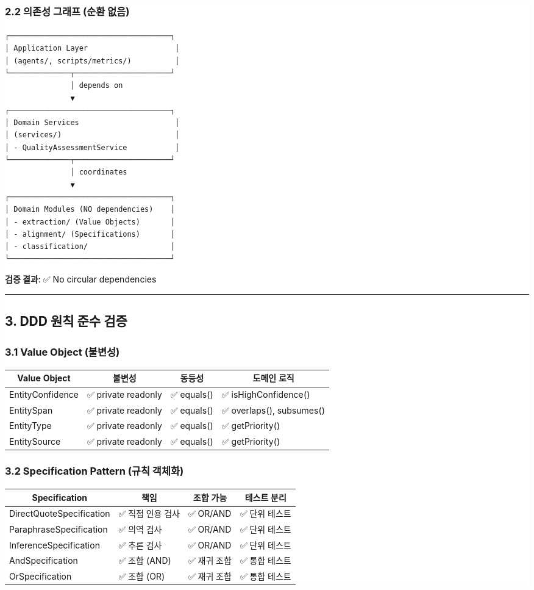 
### 2.2 의존성 그래프 (순환 없음)

```
┌─────────────────────────────────────┐
│ Application Layer                    │
│ (agents/, scripts/metrics/)          │
└──────────────┬──────────────────────┘
               │ depends on
               ▼
┌─────────────────────────────────────┐
│ Domain Services                      │
│ (services/)                          │
│ - QualityAssessmentService           │
└──────────────┬──────────────────────┘
               │ coordinates
               ▼
┌─────────────────────────────────────┐
│ Domain Modules (NO dependencies)    │
│ - extraction/ (Value Objects)       │
│ - alignment/ (Specifications)       │
│ - classification/                   │
└─────────────────────────────────────┘
```

**검증 결과**: ✅ No circular dependencies

---

## 3. DDD 원칙 준수 검증

### 3.1 Value Object (불변성)

| Value Object     | 불변성              | 동등성      | 도메인 로직               |
| ---------------- | ------------------- | ----------- | ------------------------- |
| EntityConfidence | ✅ private readonly | ✅ equals() | ✅ isHighConfidence()     |
| EntitySpan       | ✅ private readonly | ✅ equals() | ✅ overlaps(), subsumes() |
| EntityType       | ✅ private readonly | ✅ equals() | ✅ getPriority()          |
| EntitySource     | ✅ private readonly | ✅ equals() | ✅ getPriority()          |

### 3.2 Specification Pattern (규칙 객체화)

| Specification            | 책임              | 조합 가능    | 테스트 분리    |
| ------------------------ | ----------------- | ------------ | -------------- |
| DirectQuoteSpecification | ✅ 직접 인용 검사 | ✅ OR/AND    | ✅ 단위 테스트 |
| ParaphraseSpecification  | ✅ 의역 검사      | ✅ OR/AND    | ✅ 단위 테스트 |
| InferenceSpecification   | ✅ 추론 검사      | ✅ OR/AND    | ✅ 단위 테스트 |
| AndSpecification         | ✅ 조합 (AND)     | ✅ 재귀 조합 | ✅ 통합 테스트 |
| OrSpecification          | ✅ 조합 (OR)      | ✅ 재귀 조합 | ✅ 통합 테스트 |
